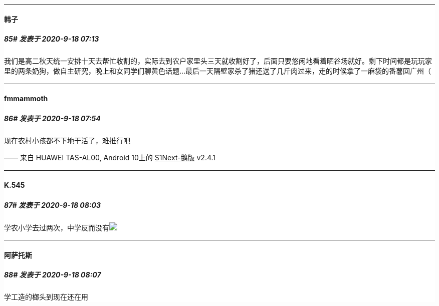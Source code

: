 


-----

####  韩子  
##### 85#       发表于 2020-9-18 07:13




我们是高二秋天统一安排十天去帮忙收割的，实际去到农户家里头三天就收割好了，后面只要悠闲地看着晒谷场就好。剩下时间都是玩玩家里的两条奶狗，做自主研究，晚上和女同学们聊黄色话题…最后一天隔壁家杀了猪还送了几斤肉过来，走的时候拿了一麻袋的番薯回广州（







-----

####  fmmammoth  
##### 86#       发表于 2020-9-18 07:54




现在农村小孩都不下地干活了，难推行吧

—— 来自 HUAWEI TAS-AL00, Android 10上的 [S1Next-鹅版](https://github.com/ykrank/S1-Next/releases) v2.4.1







-----

####  K.545  
##### 87#       发表于 2020-9-18 08:03




学农小学去过两次，中学反而没有<img src="https://static.saraba1st.com/image/smiley/face2017/078.png" referrerpolicy="no-referrer">







-----

####  阿萨托斯  
##### 88#       发表于 2020-9-18 08:07




学工造的榔头到现在还在用







